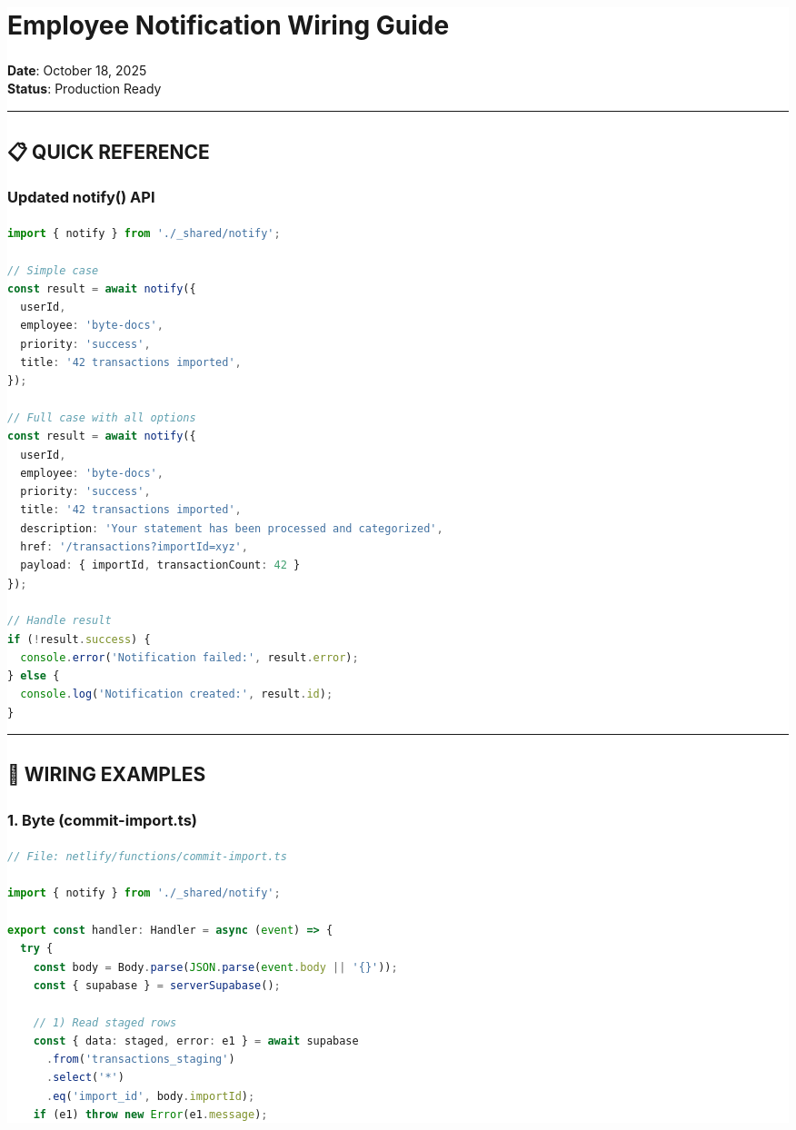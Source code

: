 # Employee Notification Wiring Guide
**Date**: October 18, 2025  
**Status**: Production Ready

---

## 📋 QUICK REFERENCE

### **Updated notify() API**

```typescript
import { notify } from './_shared/notify';

// Simple case
const result = await notify({
  userId,
  employee: 'byte-docs',
  priority: 'success',
  title: '42 transactions imported',
});

// Full case with all options
const result = await notify({
  userId,
  employee: 'byte-docs',
  priority: 'success',
  title: '42 transactions imported',
  description: 'Your statement has been processed and categorized',
  href: '/transactions?importId=xyz',
  payload: { importId, transactionCount: 42 }
});

// Handle result
if (!result.success) {
  console.error('Notification failed:', result.error);
} else {
  console.log('Notification created:', result.id);
}
```

---

## 🔗 WIRING EXAMPLES

### **1. Byte (commit-import.ts)**

```typescript
// File: netlify/functions/commit-import.ts

import { notify } from './_shared/notify';

export const handler: Handler = async (event) => {
  try {
    const body = Body.parse(JSON.parse(event.body || '{}'));
    const { supabase } = serverSupabase();

    // 1) Read staged rows
    const { data: staged, error: e1 } = await supabase
      .from('transactions_staging')
      .select('*')
      .eq('import_id', body.importId);
    if (e1) throw new Error(e1.message);
```